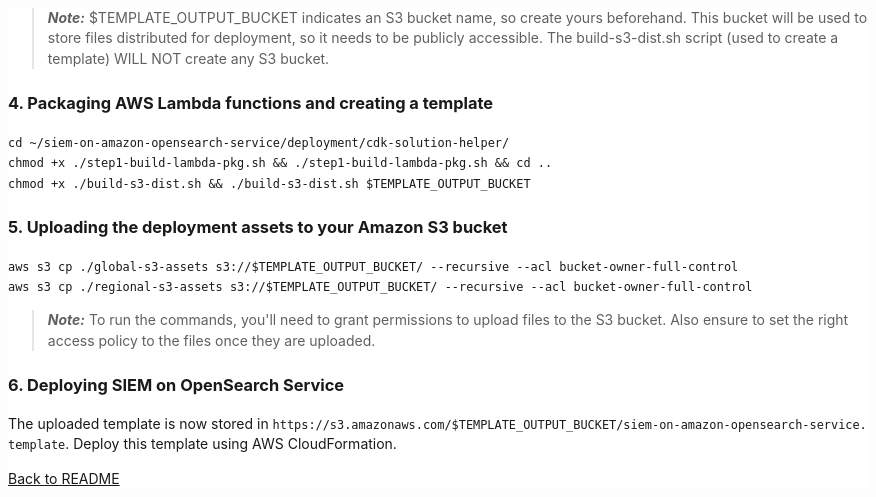 > **_Note:_** $TEMPLATE_OUTPUT_BUCKET indicates an S3 bucket name, so create yours beforehand. This bucket will be used to store files distributed for deployment, so it needs to be publicly accessible. The build-s3-dist.sh script (used to create a template) WILL NOT create any S3 bucket.

### 4. Packaging AWS Lambda functions and creating a template

```shell
cd ~/siem-on-amazon-opensearch-service/deployment/cdk-solution-helper/
chmod +x ./step1-build-lambda-pkg.sh && ./step1-build-lambda-pkg.sh && cd ..
chmod +x ./build-s3-dist.sh && ./build-s3-dist.sh $TEMPLATE_OUTPUT_BUCKET
```

### 5. Uploading the deployment assets to your Amazon S3 bucket

```shell
aws s3 cp ./global-s3-assets s3://$TEMPLATE_OUTPUT_BUCKET/ --recursive --acl bucket-owner-full-control
aws s3 cp ./regional-s3-assets s3://$TEMPLATE_OUTPUT_BUCKET/ --recursive --acl bucket-owner-full-control
```

> **_Note:_** To run the commands, you'll need to grant permissions to upload files to the S3 bucket. Also ensure to set the right access policy to the files once they are uploaded.

### 6. Deploying SIEM on OpenSearch Service

The uploaded template is now stored in `https://s3.amazonaws.com/$TEMPLATE_OUTPUT_BUCKET/siem-on-amazon-opensearch-service.template`. Deploy this template using AWS CloudFormation.

[Back to README](../README.md)
